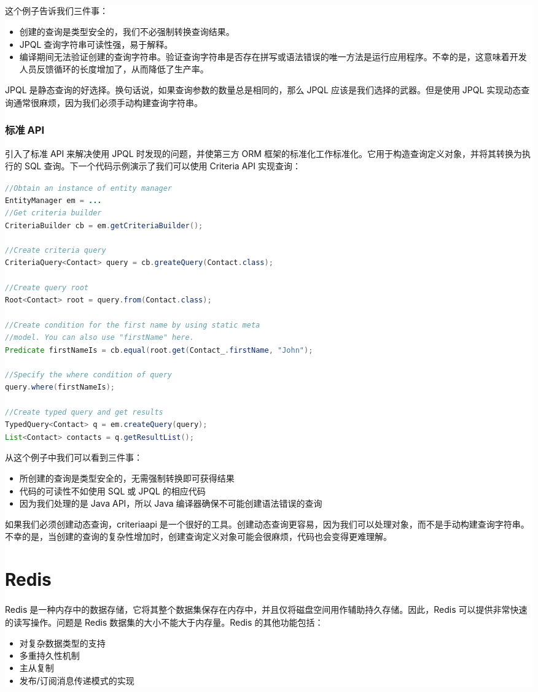 
这个例子告诉我们三件事：

*   创建的查询是类型安全的，我们不必强制转换查询结果。
*   JPQL 查询字符串可读性强，易于解释。
*   编译期间无法验证创建的查询字符串。验证查询字符串是否存在拼写或语法错误的唯一方法是运行应用程序。不幸的是，这意味着开发人员反馈循环的长度增加了，从而降低了生产率。

JPQL 是静态查询的好选择。换句话说，如果查询参数的数量总是相同的，那么 JPQL 应该是我们选择的武器。但是使用 JPQL 实现动态查询通常很麻烦，因为我们必须手动构建查询字符串。

### 标准 API

引入了标准 API 来解决使用 JPQL 时发现的问题，并使第三方 ORM 框架的标准化工作标准化。它用于构造查询定义对象，并将其转换为执行的 SQL 查询。下一个代码示例演示了我们可以使用 Criteria API 实现查询：

```java
//Obtain an instance of entity manager
EntityManager em = ...
//Get criteria builder
CriteriaBuilder cb = em.getCriteriaBuilder();

//Create criteria query
CriteriaQuery<Contact> query = cb.greateQuery(Contact.class);

//Create query root
Root<Contact> root = query.from(Contact.class);

//Create condition for the first name by using static meta
//model. You can also use "firstName" here.
Predicate firstNameIs = cb.equal(root.get(Contact_.firstName, "John");

//Specify the where condition of query
query.where(firstNameIs);

//Create typed query and get results
TypedQuery<Contact> q = em.createQuery(query);
List<Contact> contacts = q.getResultList();
```

从这个例子中我们可以看到三件事：

*   所创建的查询是类型安全的，无需强制转换即可获得结果
*   代码的可读性不如使用 SQL 或 JPQL 的相应代码
*   因为我们处理的是 Java API，所以 Java 编译器确保不可能创建语法错误的查询

如果我们必须创建动态查询，criteriaapi 是一个很好的工具。创建动态查询更容易，因为我们可以处理对象，而不是手动构建查询字符串。不幸的是，当创建的查询的复杂性增加时，创建查询定义对象可能会很麻烦，代码也会变得更难理解。

# Redis

Redis 是一种内存中的数据存储，它将其整个数据集保存在内存中，并且仅将磁盘空间用作辅助持久存储。因此，Redis 可以提供非常快速的读写操作。问题是 Redis 数据集的大小不能大于内存量。Redis 的其他功能包括：

*   对复杂数据类型的支持
*   多重持久性机制
*   主从复制
*   发布/订阅消息传递模式的实现
